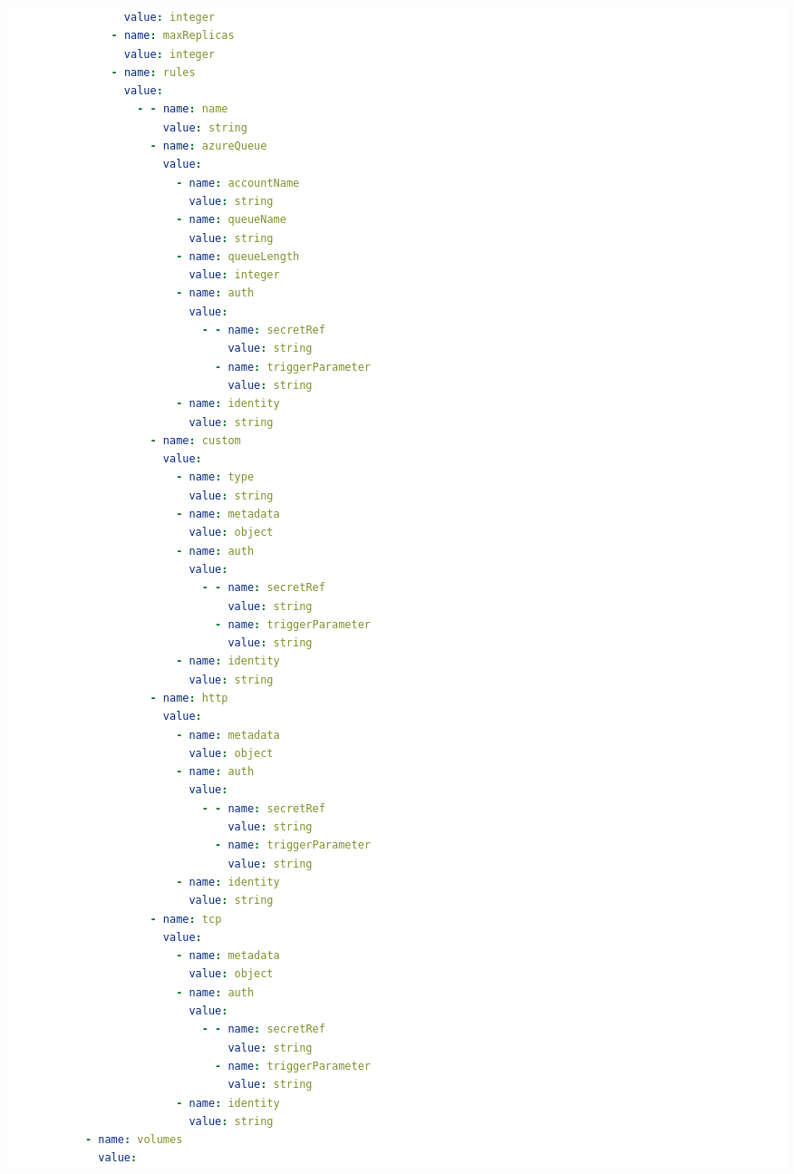 ```yaml
                  value: integer
                - name: maxReplicas
                  value: integer
                - name: rules
                  value:
                    - - name: name
                        value: string
                      - name: azureQueue
                        value:
                          - name: accountName
                            value: string
                          - name: queueName
                            value: string
                          - name: queueLength
                            value: integer
                          - name: auth
                            value:
                              - - name: secretRef
                                  value: string
                                - name: triggerParameter
                                  value: string
                          - name: identity
                            value: string
                      - name: custom
                        value:
                          - name: type
                            value: string
                          - name: metadata
                            value: object
                          - name: auth
                            value:
                              - - name: secretRef
                                  value: string
                                - name: triggerParameter
                                  value: string
                          - name: identity
                            value: string
                      - name: http
                        value:
                          - name: metadata
                            value: object
                          - name: auth
                            value:
                              - - name: secretRef
                                  value: string
                                - name: triggerParameter
                                  value: string
                          - name: identity
                            value: string
                      - name: tcp
                        value:
                          - name: metadata
                            value: object
                          - name: auth
                            value:
                              - - name: secretRef
                                  value: string
                                - name: triggerParameter
                                  value: string
                          - name: identity
                            value: string
            - name: volumes
              value:
```